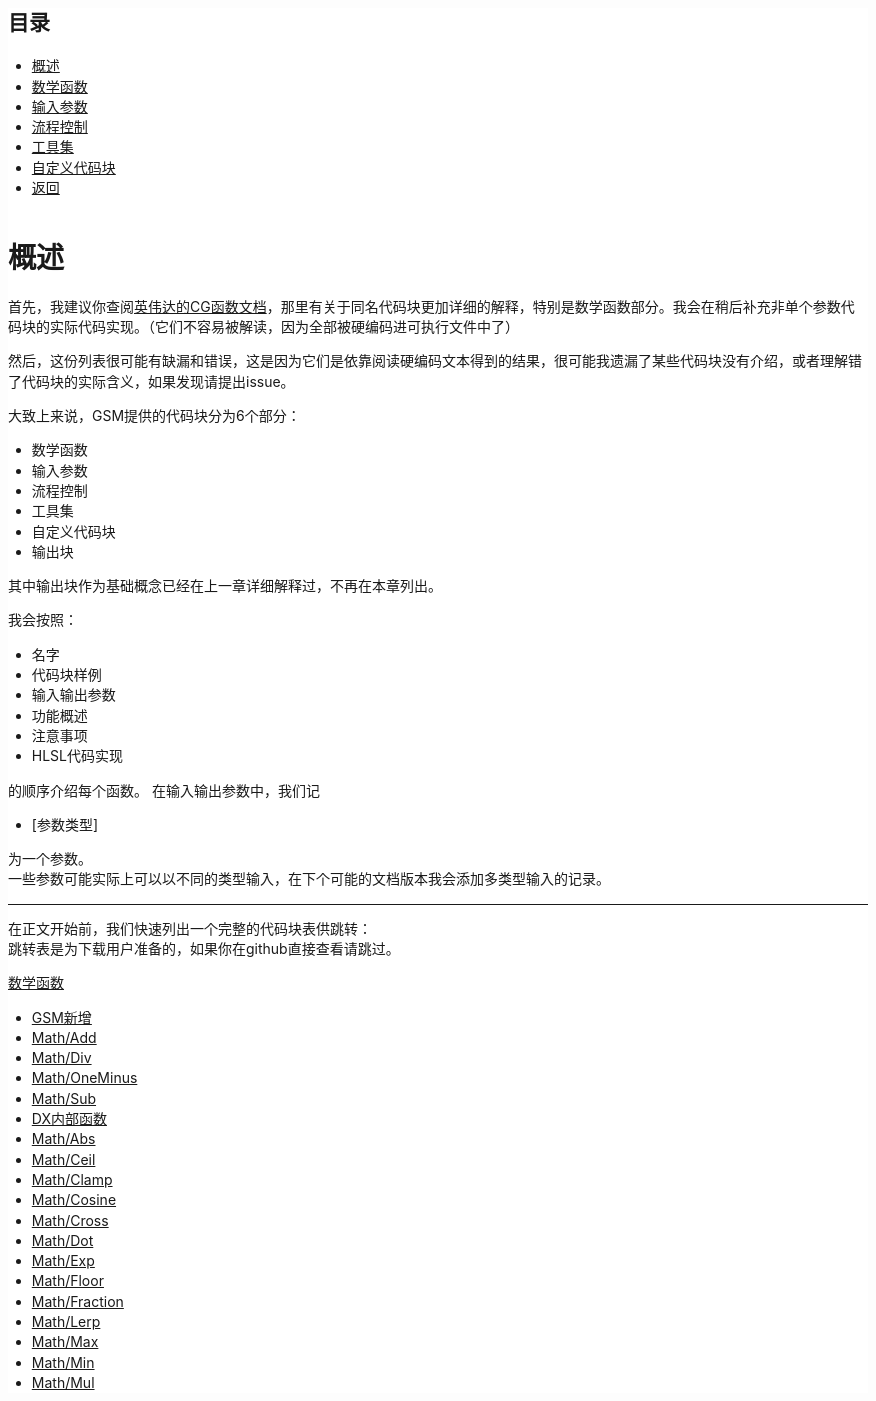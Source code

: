 ## 目录  
*  [概述](#概述)  
*  [数学函数](#数学函数)
*  [输入参数](#输入参数)
*  [流程控制](#流程控制)
*  [工具集](#工具集)
*  [自定义代码块](#自定义代码块)  
*  [返回](./menu.md)  

# 概述
首先，我建议你查阅[英伟达的CG函数文档](https://developer.download.nvidia.com/cg/index_stdlib.html)，那里有关于同名代码块更加详细的解释，特别是数学函数部分。我会在稍后补充非单个参数代码块的实际代码实现。（它们不容易被解读，因为全部被硬编码进可执行文件中了）

然后，这份列表很可能有缺漏和错误，这是因为它们是依靠阅读硬编码文本得到的结果，很可能我遗漏了某些代码块没有介绍，或者理解错了代码块的实际含义，如果发现请提出issue。

大致上来说，GSM提供的代码块分为6个部分：
* 数学函数
* 输入参数
* 流程控制
* 工具集
* 自定义代码块
* 输出块

其中输出块作为基础概念已经在上一章详细解释过，不再在本章列出。  

我会按照：
* 名字
* 代码块样例
* 输入输出参数
* 功能概述
* 注意事项
* HLSL代码实现

的顺序介绍每个函数。
在输入输出参数中，我们记
* [参数类型]

为一个参数。  
一些参数可能实际上可以以不同的类型输入，在下个可能的文档版本我会添加多类型输入的记录。

---
在正文开始前，我们快速列出一个完整的代码块表供跳转：  
跳转表是为下载用户准备的，如果你在github直接查看请跳过。  

[数学函数](#数学函数)  

* [GSM新增](#gsm新增)  
* [Math/Add](#mathadd)  
* [Math/Div](#mathdiv)  
* [Math/OneMinus](#mathoneminus)  
* [Math/Sub](#mathsub)  
* [DX内部函数](#dx内部函数)  
* [Math/Abs](#mathabs)  
* [Math/Ceil](#mathceil)  
* [Math/Clamp](#mathclamp)  
* [Math/Cosine](#mathcosine)  
* [Math/Cross](#mathcross)  
* [Math/Dot](#mathdot)  
* [Math/Exp](#mathexp)  
* [Math/Floor](#mathfloor)  
* [Math/Fraction](#mathfraction)  
* [Math/Lerp](#mathlerp)  
* [Math/Max](#mathmax)  
* [Math/Min](#mathmin)  
* [Math/Mul](#mathmul)  